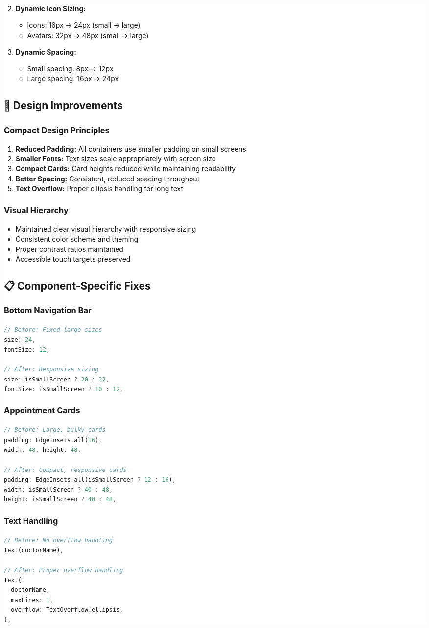 2. **Dynamic Icon Sizing:**
   - Icons: 16px → 24px (small → large)
   - Avatars: 32px → 48px (small → large)

3. **Dynamic Spacing:**
   - Small spacing: 8px → 12px
   - Large spacing: 16px → 24px

## 🎨 **Design Improvements**

### **Compact Design Principles**
1. **Reduced Padding:** All containers use smaller padding on small screens
2. **Smaller Fonts:** Text sizes scale appropriately with screen size
3. **Compact Cards:** Card heights reduced while maintaining readability
4. **Better Spacing:** Consistent, reduced spacing throughout
5. **Text Overflow:** Proper ellipsis handling for long text

### **Visual Hierarchy**
- Maintained clear visual hierarchy with responsive sizing
- Consistent color scheme and theming
- Proper contrast ratios maintained
- Accessible touch targets preserved

## 📋 **Component-Specific Fixes**

### **Bottom Navigation Bar**
```dart
// Before: Fixed large sizes
size: 24,
fontSize: 12,

// After: Responsive sizing
size: isSmallScreen ? 20 : 22,
fontSize: isSmallScreen ? 10 : 12,
```

### **Appointment Cards**
```dart
// Before: Large, bulky cards
padding: EdgeInsets.all(16),
width: 48, height: 48,

// After: Compact, responsive cards
padding: EdgeInsets.all(isSmallScreen ? 12 : 16),
width: isSmallScreen ? 40 : 48,
height: isSmallScreen ? 40 : 48,
```

### **Text Handling**
```dart
// Before: No overflow handling
Text(doctorName),

// After: Proper overflow handling
Text(
  doctorName,
  maxLines: 1,
  overflow: TextOverflow.ellipsis,
),
```
